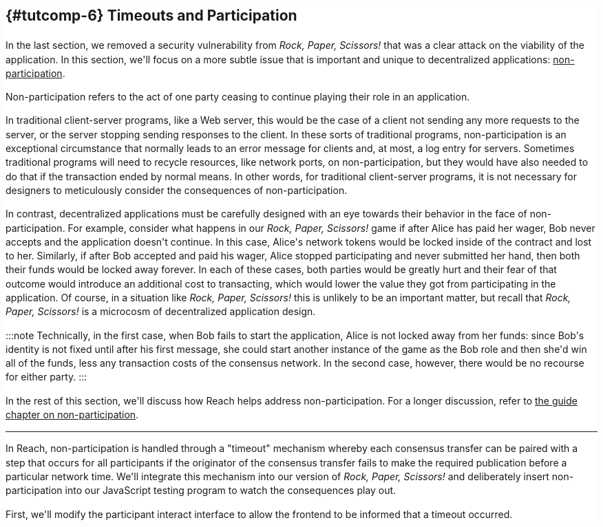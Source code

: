 ## {#tutcomp-6} Timeouts and Participation

In the last section, we removed a security vulnerability from _Rock, Paper, Scissors!_ that was a clear attack on the viability of the application.
In this section, we'll focus on a more subtle issue that is important and unique to decentralized applications: [non-participation](##guide-timeout).

Non-participation refers to the act of one party ceasing to continue playing their role in an application.

In traditional client-server programs, like a Web server, this would be the case of a client not sending any more requests to the server, or the server stopping sending responses to the client.
In these sorts of traditional programs, non-participation is an exceptional circumstance that normally leads to an error message for clients and, at most, a log entry for servers.
Sometimes traditional programs will need to recycle resources, like network ports, on non-participation, but they would have also needed to do that if the transaction ended by normal means.
In other words, for traditional client-server programs, it is not necessary for designers to meticulously consider the consequences of non-participation.

In contrast, decentralized applications must be carefully designed with an eye towards their behavior in the face of non-participation.
For example, consider what happens in our _Rock, Paper, Scissors!_ game if after Alice has paid her wager, Bob never accepts and the application doesn't continue.
In this case, Alice's network tokens would be locked inside of the contract and lost to her.
Similarly, if after Bob accepted and paid his wager, Alice stopped participating and never submitted her hand, then both their funds would be locked away forever.
In each of these cases, both parties would be greatly hurt and their fear of that outcome would introduce an additional cost to transacting, which would lower the value they got from participating in the application.
Of course, in a situation like _Rock, Paper, Scissors!_ this is unlikely to be an important matter, but recall that _Rock, Paper, Scissors!_ is a microcosm of decentralized application design.

:::note
Technically, in the first case, when Bob fails to start the application, Alice is not locked away from her funds: since Bob's identity is not fixed until after his first message, she could start another instance of the game as the Bob role and then she'd win all of the funds, less any transaction costs of the consensus network.
In the second case, however, there would be no recourse for either party.
:::

In the rest of this section, we'll discuss how Reach helps address non-participation.
For a longer discussion, refer to [the guide chapter on non-participation](##guide-timeout).

---

In Reach, non-participation is handled through a "timeout" mechanism whereby each consensus transfer can be paired with a step that occurs for all participants if the originator of the consensus transfer fails to make the required publication before a particular network time.
We'll integrate this mechanism into our version of _Rock, Paper, Scissors!_ and deliberately insert non-participation into our JavaScript testing program to watch the consequences play out.

First, we'll modify the participant interact interface to allow the frontend to be informed that a timeout occurred.
